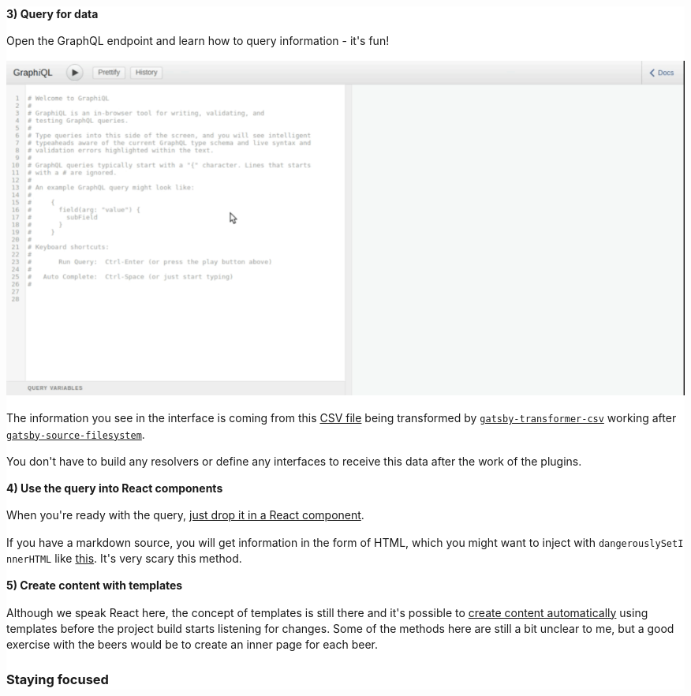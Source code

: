 **3) Query for data**

Open the GraphQL endpoint and learn how to query information - it's fun!

![Making a GraphQL query to get information about Belgian Beers](/media/graphql-beers-query.gif)

The information you see in the interface is coming from this [CSV file](https://github.com/kalinchernev/belgian-beers/tree/master/src/pages/beers) being transformed by [`gatsby-transformer-csv`](https://www.npmjs.com/package/gatsby-transformer-csv) working after [`gatsby-source-filesystem`](https://www.npmjs.com/package/gatsby-source-filesystem).

You don't have to build any resolvers or define any interfaces to receive this data after the work of the plugins.

**4) Use the query into React components**

When you're ready with the query, [just drop it in a React component](https://github.com/kalinchernev/belgian-beers/commit/b598d2c943c7cf834cb98cbfec3644d848a99af1#diff-511c0c2282c4ed52e620a9e92c03e1b5R1).

If you have a markdown source, you will get information in the form of HTML, which you might want to inject with `dangerouslySetInnerHTML` like [this](https://github.com/kalinchernev/belgian-beers/commit/71626b9819334d50fa8cc9a1d0160f690c4410cf#diff-94732222a5ce144156005f06e7d70c56R8). It's very scary this method.

**5) Create content with templates**

Although we speak React here, the concept of templates is still there and it's possible to [create content automatically](https://www.gatsbyjs.org/tutorial/part-four/#programatically-creating-pages-from-data) using templates before the project build starts listening for changes. Some of the methods here are still a bit unclear to me, but a good exercise with the beers would be to create an inner page for each beer.

### Staying focused
